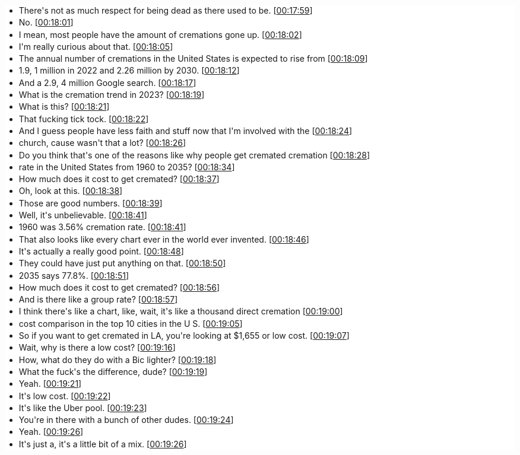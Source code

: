 *  There's not as much respect for being dead as there used to be. [[00:17:59](https://www.youtube.com/watch?v=j9rrPj4s_D4&t=1079.28s)]
*  No. [[00:18:01](https://www.youtube.com/watch?v=j9rrPj4s_D4&t=1081.6399999999999s)]
*  I mean, most people have the amount of cremations gone up. [[00:18:02](https://www.youtube.com/watch?v=j9rrPj4s_D4&t=1082.1599999999999s)]
*  I'm really curious about that. [[00:18:05](https://www.youtube.com/watch?v=j9rrPj4s_D4&t=1085.4399999999998s)]
*  The annual number of cremations in the United States is expected to rise from [[00:18:09](https://www.youtube.com/watch?v=j9rrPj4s_D4&t=1089.2s)]
*  1.9, 1 million in 2022 and 2.26 million by 2030. [[00:18:12](https://www.youtube.com/watch?v=j9rrPj4s_D4&t=1092.0s)]
*  And a 2.9, 4 million Google search. [[00:18:17](https://www.youtube.com/watch?v=j9rrPj4s_D4&t=1097.48s)]
*  What is the cremation trend in 2023? [[00:18:19](https://www.youtube.com/watch?v=j9rrPj4s_D4&t=1099.6s)]
*  What is this? [[00:18:21](https://www.youtube.com/watch?v=j9rrPj4s_D4&t=1101.84s)]
*  That fucking tick tock. [[00:18:22](https://www.youtube.com/watch?v=j9rrPj4s_D4&t=1102.2s)]
*  And I guess people have less faith and stuff now that I'm involved with the [[00:18:24](https://www.youtube.com/watch?v=j9rrPj4s_D4&t=1104.12s)]
*  church, cause wasn't that a lot? [[00:18:26](https://www.youtube.com/watch?v=j9rrPj4s_D4&t=1106.64s)]
*  Do you think that's one of the reasons like why people get cremated cremation [[00:18:28](https://www.youtube.com/watch?v=j9rrPj4s_D4&t=1108.12s)]
*  rate in the United States from 1960 to 2035? [[00:18:34](https://www.youtube.com/watch?v=j9rrPj4s_D4&t=1114.44s)]
*  How much does it cost to get cremated? [[00:18:37](https://www.youtube.com/watch?v=j9rrPj4s_D4&t=1117.28s)]
*  Oh, look at this. [[00:18:38](https://www.youtube.com/watch?v=j9rrPj4s_D4&t=1118.88s)]
*  Those are good numbers. [[00:18:39](https://www.youtube.com/watch?v=j9rrPj4s_D4&t=1119.84s)]
*  Well, it's unbelievable. [[00:18:41](https://www.youtube.com/watch?v=j9rrPj4s_D4&t=1121.04s)]
*  1960 was 3.56% cremation rate. [[00:18:41](https://www.youtube.com/watch?v=j9rrPj4s_D4&t=1121.76s)]
*  That also looks like every chart ever in the world ever invented. [[00:18:46](https://www.youtube.com/watch?v=j9rrPj4s_D4&t=1126.1599999999999s)]
*  It's actually a really good point. [[00:18:48](https://www.youtube.com/watch?v=j9rrPj4s_D4&t=1128.9599999999998s)]
*  They could have just put anything on that. [[00:18:50](https://www.youtube.com/watch?v=j9rrPj4s_D4&t=1130.08s)]
*  2035 says 77.8%. [[00:18:51](https://www.youtube.com/watch?v=j9rrPj4s_D4&t=1131.9199999999998s)]
*  How much does it cost to get cremated? [[00:18:56](https://www.youtube.com/watch?v=j9rrPj4s_D4&t=1136.32s)]
*  And is there like a group rate? [[00:18:57](https://www.youtube.com/watch?v=j9rrPj4s_D4&t=1137.76s)]
*  I think there's like a chart, like, wait, it's like a thousand direct cremation [[00:19:00](https://www.youtube.com/watch?v=j9rrPj4s_D4&t=1140.8s)]
*  cost comparison in the top 10 cities in the U S. [[00:19:05](https://www.youtube.com/watch?v=j9rrPj4s_D4&t=1145.6s)]
*  So if you want to get cremated in LA, you're looking at $1,655 or low cost. [[00:19:07](https://www.youtube.com/watch?v=j9rrPj4s_D4&t=1147.6s)]
*  Wait, why is there a low cost? [[00:19:16](https://www.youtube.com/watch?v=j9rrPj4s_D4&t=1156.24s)]
*  How, what do they do with a Bic lighter? [[00:19:18](https://www.youtube.com/watch?v=j9rrPj4s_D4&t=1158.32s)]
*  What the fuck's the difference, dude? [[00:19:19](https://www.youtube.com/watch?v=j9rrPj4s_D4&t=1159.84s)]
*  Yeah. [[00:19:21](https://www.youtube.com/watch?v=j9rrPj4s_D4&t=1161.84s)]
*  It's low cost. [[00:19:22](https://www.youtube.com/watch?v=j9rrPj4s_D4&t=1162.24s)]
*  It's like the Uber pool. [[00:19:23](https://www.youtube.com/watch?v=j9rrPj4s_D4&t=1163.4399999999998s)]
*  You're in there with a bunch of other dudes. [[00:19:24](https://www.youtube.com/watch?v=j9rrPj4s_D4&t=1164.6399999999999s)]
*  Yeah. [[00:19:26](https://www.youtube.com/watch?v=j9rrPj4s_D4&t=1166.08s)]
*  It's just a, it's a little bit of a mix. [[00:19:26](https://www.youtube.com/watch?v=j9rrPj4s_D4&t=1166.32s)]